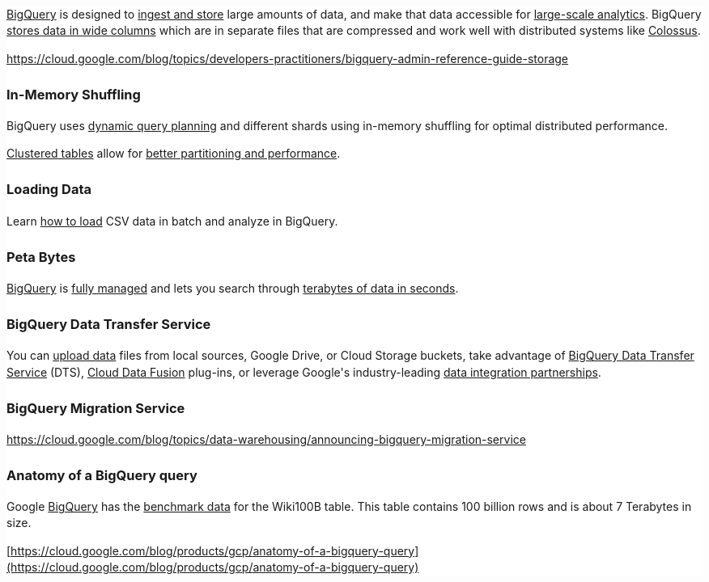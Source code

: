 [BigQuery](https://www.youtube.com/watch?v=sUcInkIqClI&list=PL6oqHwbsfYMwAC5cedqFSCQwaO_gBoYf8&index=1)  is designed to [ingest and store](https://www.youtube.com/watch?v=d3MDxC_iuaw) large amounts of data, and make that data accessible for [large-scale analytics](https://www.youtube.com/watch?v=JLXLCv5nUCE&list=PLIivdWyY5sqIZLeLzyg1B-Pd1MIOo6d-g). BigQuery [stores data in wide columns](https://www.youtube.com/watch?v=1gYUGv_omJA) which are in separate files that are compressed and work well with distributed systems like [Colossus](https://cloud.google.com/blog/products/storage-data-transfer/a-peek-behind-colossus-googles-file-system). 


https://cloud.google.com/blog/topics/developers-practitioners/bigquery-admin-reference-guide-storage


### In-Memory Shuffling

BigQuery  uses [dynamic query planning](https://cloud.google.com/bigquery/query-plan-explanation) and different shards using in-memory shuffling for optimal distributed performance.

[Clustered tables](https://cloud.google.com/bigquery/docs/clustered-tables)  allow for [better partitioning and performance](https://www.youtube.com/watch?v=1gYUGv_omJA).


### Loading Data

Learn [how to load](https://www.youtube.com/watch?v=Abzj-Vyhi74) CSV data in batch and analyze in BigQuery.

### Peta Bytes

[BigQuery](https://www.youtube.com/watch?v=ZVgt1-LfWW4) is [fully managed](https://www.youtube.com/watch?v=7bW7P-8SJ_4&list=PLIivdWyY5sqIF17nHLuY3_XkFjrqb54Hw&index=1) and lets you search through [terabytes of data in seconds](https://www.youtube.com/watch?v=qqbYrQGSibQ). 

### BigQuery Data Transfer Service

You can [upload data](https://cloud.google.com/bigquery/docs/batch-loading-data?skip_cache=true) files from local sources, Google Drive, or Cloud Storage buckets, take advantage of [BigQuery Data Transfer Service](https://cloud.google.com/bigquery-transfer/docs/introduction) (DTS), [Cloud Data Fusion](Data-Fusion) plug-ins, or leverage Google's industry-leading [data integration partnerships](https://cloud.google.com/bigquery?skip_cache=true#section-12). 

### BigQuery Migration Service

https://cloud.google.com/blog/topics/data-warehousing/announcing-bigquery-migration-service

### Anatomy of a BigQuery query

Google [BigQuery](https://cloud.google.com/blog/products/gcp/bigquery-under-the-hood) has the [benchmark data](https://console.cloud.google.com/bigquery?project=publicdata&page=table&t=wikipedia&d=samples&p=publicdata) for the Wiki100B table. This table contains 100 billion rows and is about 7 Terabytes in size.


[https://cloud.google.com/blog/products/gcp/anatomy-of-a-bigquery-query](https://cloud.google.com/blog/products/gcp/anatomy-of-a-bigquery-query)
